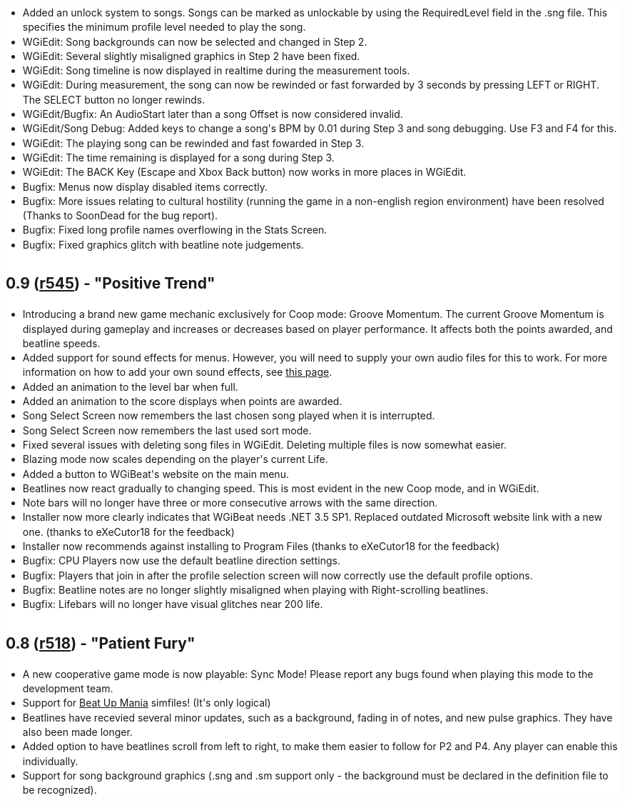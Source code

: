   * Added an unlock system to songs. Songs can be marked as unlockable by using the RequiredLevel field in the .sng file. This specifies the minimum profile level needed to play the song.
  * WGiEdit: Song backgrounds can now be selected and changed in Step 2.
  * WGiEdit: Several slightly misaligned graphics in Step 2 have been fixed.
  * WGiEdit: Song timeline is now displayed in realtime during the measurement tools.
  * WGiEdit: During measurement, the song can now be rewinded or fast forwarded by 3 seconds by pressing LEFT or RIGHT. The SELECT button no longer rewinds.
  * WGiEdit/Bugfix: An AudioStart later than a song Offset is now considered invalid.
  * WGiEdit/Song Debug: Added keys to change a song's BPM by 0.01 during Step 3 and song debugging. Use F3 and F4 for this.
  * WGiEdit: The playing song can be rewinded and fast fowarded in Step 3.
  * WGiEdit: The time remaining is displayed for a song during Step 3.
  * WGiEdit: The BACK Key (Escape and Xbox Back button) now works in more places in WGiEdit.
  * Bugfix: Menus now display disabled items correctly.
  * Bugfix: More issues relating to cultural hostility (running the game in a non-english region environment) have been resolved (Thanks to SoonDead for the bug report).
  * Bugfix: Fixed long profile names overflowing in the Stats Screen.
  * Bugfix: Fixed graphics glitch with beatline note judgements.

## 0.9 ([r545](https://code.google.com/p/wgibeat/source/detail?r=545)) - "Positive Trend" ##
  * Introducing a brand new game mechanic exclusively for Coop mode: Groove Momentum. The current Groove Momentum is displayed during gameplay and increases or decreases based on player performance. It affects both the points awarded, and beatline speeds.
  * Added support for sound effects for menus. However, you will need to supply your own audio files for this to work. For more information on how to add your own sound effects, see [this page](TipsAndTricks.md).
  * Added an animation to the level bar when full.
  * Added an animation to the score displays when points are awarded.
  * Song Select Screen now remembers the last chosen song played when it is interrupted.
  * Song Select Screen now remembers the last used sort mode.
  * Fixed several issues with deleting song files in WGiEdit. Deleting multiple files is now somewhat easier.
  * Blazing mode now scales depending on the player's current Life.
  * Added a button to WGiBeat's website on the main menu.
  * Beatlines now react gradually to changing speed. This is most evident in the new Coop mode, and in WGiEdit.
  * Note bars will no longer have three or more consecutive arrows with the same direction.
  * Installer now more clearly indicates that WGiBeat needs .NET 3.5 SP1. Replaced outdated Microsoft website link with a new one. (thanks to eXeCutor18 for the feedback)
  * Installer now recommends against installing to Program Files (thanks to eXeCutor18 for the feedback)
  * Bugfix: CPU Players now use the default beatline direction settings.
  * Bugfix: Players that join in after the profile selection screen will now correctly use the default profile options.
  * Bugfix: Beatline notes are no longer slightly misaligned when playing with Right-scrolling beatlines.
  * Bugfix: Lifebars will no longer have visual glitches near 200 life.

## 0.8 ([r518](https://code.google.com/p/wgibeat/source/detail?r=518)) - "Patient Fury" ##
  * A new cooperative game mode is now playable: Sync Mode! Please report any bugs found when playing this mode to the development team.
  * Support for [Beat Up Mania](http://www.stepmania.com/forums/showthread.php?22227-Beat-Up-Mania) simfiles! (It's only logical)
  * Beatlines have recevied several minor updates, such as a background, fading in of notes, and new pulse graphics. They have also been made longer.
  * Added option to have beatlines scroll from left to right, to make them easier to follow for P2 and P4. Any player can enable this individually.
  * Support for song background graphics (.sng and .sm support only - the background must be declared in the definition file to be recognized).